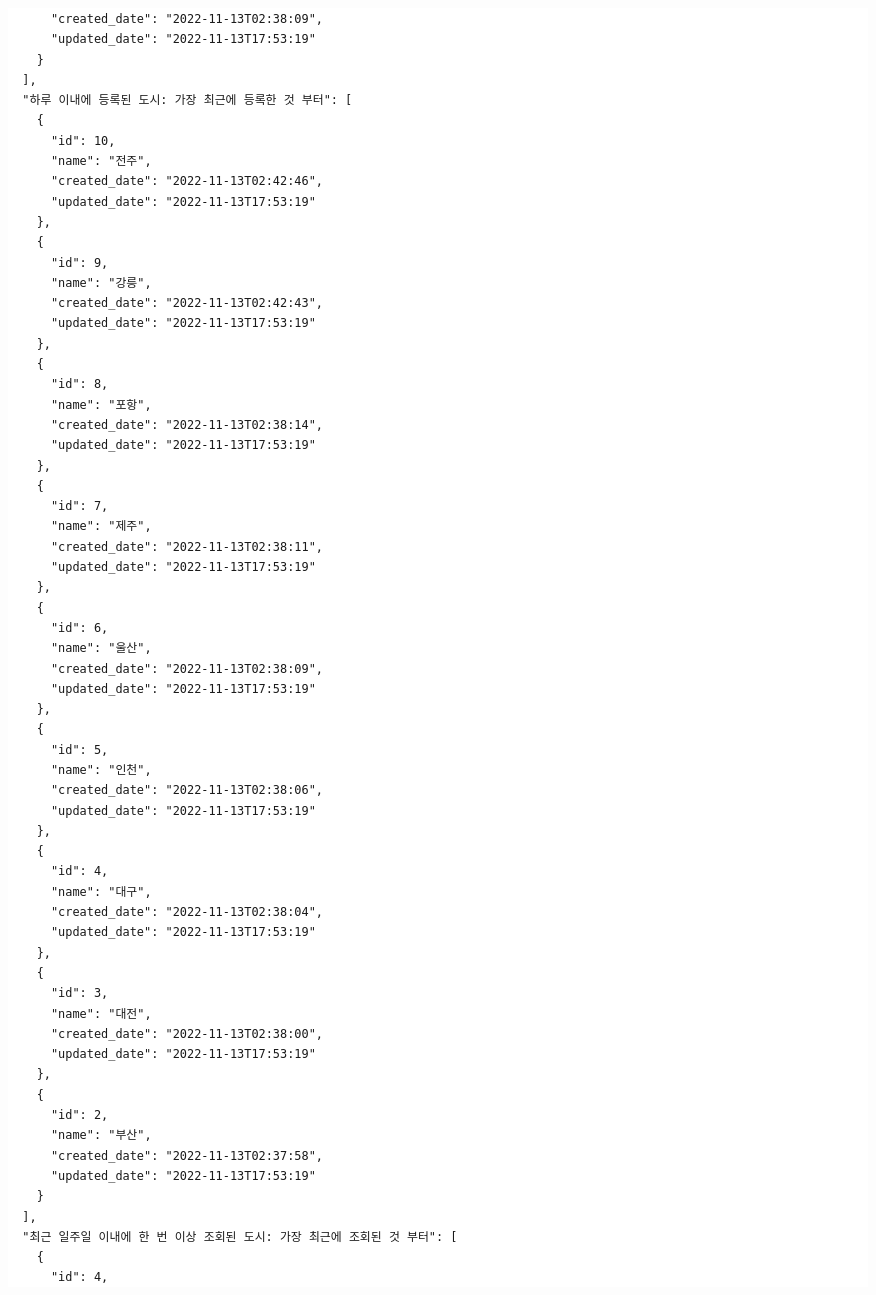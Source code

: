 ```
      "created_date": "2022-11-13T02:38:09",
      "updated_date": "2022-11-13T17:53:19"
    }
  ],
  "하루 이내에 등록된 도시: 가장 최근에 등록한 것 부터": [
    {
      "id": 10,
      "name": "전주",
      "created_date": "2022-11-13T02:42:46",
      "updated_date": "2022-11-13T17:53:19"
    },
    {
      "id": 9,
      "name": "강릉",
      "created_date": "2022-11-13T02:42:43",
      "updated_date": "2022-11-13T17:53:19"
    },
    {
      "id": 8,
      "name": "포항",
      "created_date": "2022-11-13T02:38:14",
      "updated_date": "2022-11-13T17:53:19"
    },
    {
      "id": 7,
      "name": "제주",
      "created_date": "2022-11-13T02:38:11",
      "updated_date": "2022-11-13T17:53:19"
    },
    {
      "id": 6,
      "name": "울산",
      "created_date": "2022-11-13T02:38:09",
      "updated_date": "2022-11-13T17:53:19"
    },
    {
      "id": 5,
      "name": "인천",
      "created_date": "2022-11-13T02:38:06",
      "updated_date": "2022-11-13T17:53:19"
    },
    {
      "id": 4,
      "name": "대구",
      "created_date": "2022-11-13T02:38:04",
      "updated_date": "2022-11-13T17:53:19"
    },
    {
      "id": 3,
      "name": "대전",
      "created_date": "2022-11-13T02:38:00",
      "updated_date": "2022-11-13T17:53:19"
    },
    {
      "id": 2,
      "name": "부산",
      "created_date": "2022-11-13T02:37:58",
      "updated_date": "2022-11-13T17:53:19"
    }
  ],
  "최근 일주일 이내에 한 번 이상 조회된 도시: 가장 최근에 조회된 것 부터": [
    {
      "id": 4,
```